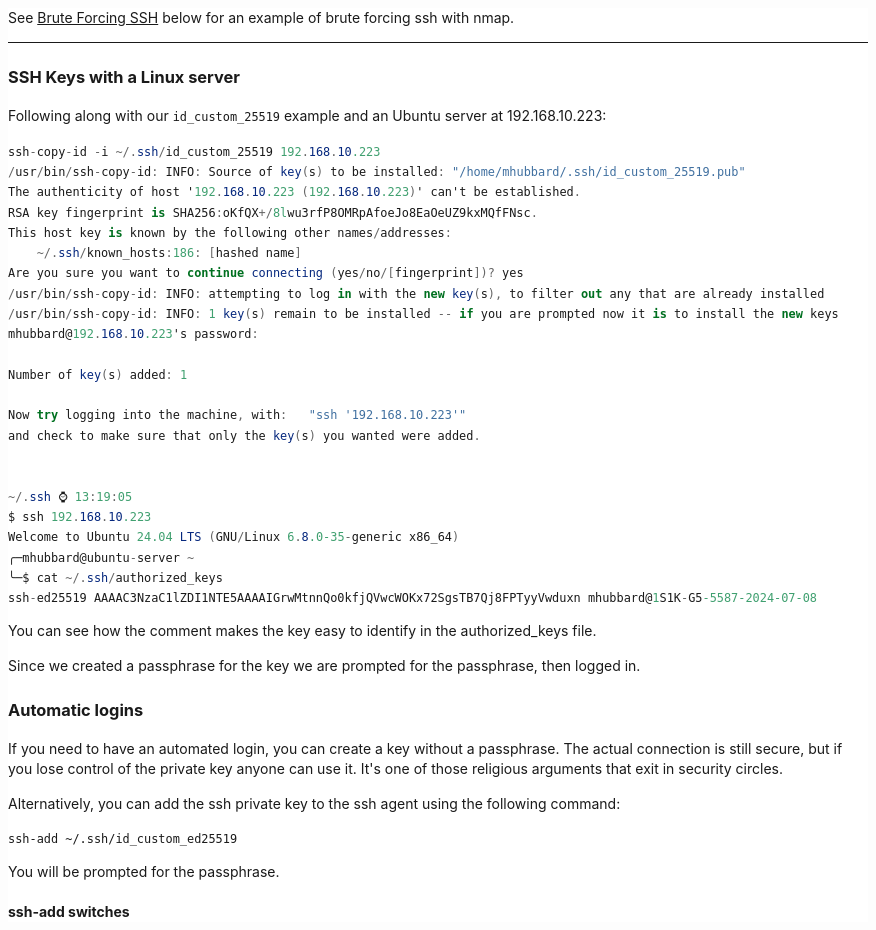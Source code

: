 See [Brute Forcing SSH](#brute-forcing-ssh) below for an example of brute forcing ssh with nmap.

----------------------------------------------------------------

### SSH Keys with a Linux server

 Following along with our `id_custom_25519` example and an Ubuntu server at 192.168.10.223:

```c# linenums="1" hl_lines="1 19 22"
ssh-copy-id -i ~/.ssh/id_custom_25519 192.168.10.223
/usr/bin/ssh-copy-id: INFO: Source of key(s) to be installed: "/home/mhubbard/.ssh/id_custom_25519.pub"
The authenticity of host '192.168.10.223 (192.168.10.223)' can't be established.
RSA key fingerprint is SHA256:oKfQX+/8lwu3rfP8OMRpAfoeJo8EaOeUZ9kxMQfFNsc.
This host key is known by the following other names/addresses:
    ~/.ssh/known_hosts:186: [hashed name]
Are you sure you want to continue connecting (yes/no/[fingerprint])? yes
/usr/bin/ssh-copy-id: INFO: attempting to log in with the new key(s), to filter out any that are already installed
/usr/bin/ssh-copy-id: INFO: 1 key(s) remain to be installed -- if you are prompted now it is to install the new keys
mhubbard@192.168.10.223's password:

Number of key(s) added: 1

Now try logging into the machine, with:   "ssh '192.168.10.223'"
and check to make sure that only the key(s) you wanted were added.


~/.ssh ⌚ 13:19:05
$ ssh 192.168.10.223
Welcome to Ubuntu 24.04 LTS (GNU/Linux 6.8.0-35-generic x86_64)
╭─mhubbard@ubuntu-server ~
╰─$ cat ~/.ssh/authorized_keys
ssh-ed25519 AAAAC3NzaC1lZDI1NTE5AAAAIGrwMtnnQo0kfjQVwcWOKx72SgsTB7Qj8FPTyyVwduxn mhubbard@1S1K-G5-5587-2024-07-08
```

You can see how the comment makes the key easy to identify in the authorized_keys file.

Since we created a passphrase for the key we are prompted for the passphrase, then logged in.

### Automatic logins

If you need to have an automated login, you can create a key without a passphrase. The actual connection is still secure, but if you lose control of the private key anyone can use it. It's one of those religious arguments that exit in security circles.

Alternatively, you can add the ssh private key to the ssh agent using the following command:

`ssh-add ~/.ssh/id_custom_ed25519`

You will be prompted for the passphrase.

#### ssh-add switches
